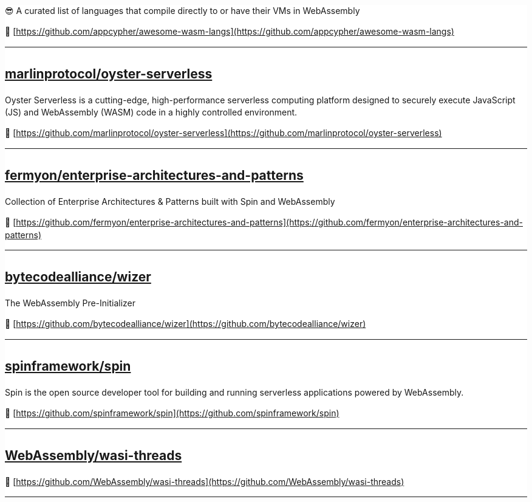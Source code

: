 😎 A curated list of languages that compile directly to or have their VMs in WebAssembly

🔗 [https://github.com/appcypher/awesome-wasm-langs](https://github.com/appcypher/awesome-wasm-langs)

---

## [marlinprotocol/oyster-serverless](https://github.com/marlinprotocol/oyster-serverless)

Oyster Serverless is a cutting-edge, high-performance serverless computing platform designed to securely execute JavaScript (JS) and WebAssembly (WASM) code in a highly controlled environment.

🔗 [https://github.com/marlinprotocol/oyster-serverless](https://github.com/marlinprotocol/oyster-serverless)

---

## [fermyon/enterprise-architectures-and-patterns](https://github.com/fermyon/enterprise-architectures-and-patterns)

Collection of Enterprise Architectures & Patterns built with Spin and WebAssembly

🔗 [https://github.com/fermyon/enterprise-architectures-and-patterns](https://github.com/fermyon/enterprise-architectures-and-patterns)

---

## [bytecodealliance/wizer](https://github.com/bytecodealliance/wizer)

The WebAssembly Pre-Initializer

🔗 [https://github.com/bytecodealliance/wizer](https://github.com/bytecodealliance/wizer)

---

## [spinframework/spin](https://github.com/spinframework/spin)

Spin is the open source developer tool for building and running serverless applications powered by WebAssembly.

🔗 [https://github.com/spinframework/spin](https://github.com/spinframework/spin)

---

## [WebAssembly/wasi-threads](https://github.com/WebAssembly/wasi-threads)



🔗 [https://github.com/WebAssembly/wasi-threads](https://github.com/WebAssembly/wasi-threads)

---
